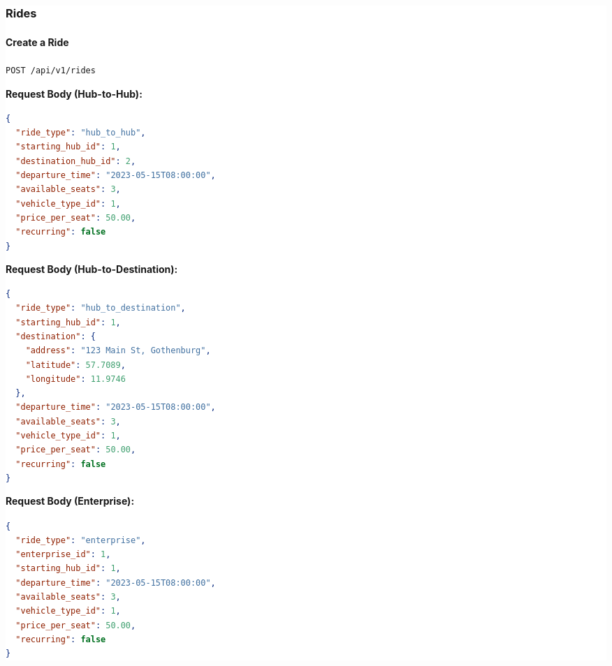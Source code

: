 ### Rides

#### Create a Ride

```
POST /api/v1/rides
```

**Request Body (Hub-to-Hub):**

```json
{
  "ride_type": "hub_to_hub",
  "starting_hub_id": 1,
  "destination_hub_id": 2,
  "departure_time": "2023-05-15T08:00:00",
  "available_seats": 3,
  "vehicle_type_id": 1,
  "price_per_seat": 50.00,
  "recurring": false
}
```

**Request Body (Hub-to-Destination):**

```json
{
  "ride_type": "hub_to_destination",
  "starting_hub_id": 1,
  "destination": {
    "address": "123 Main St, Gothenburg",
    "latitude": 57.7089,
    "longitude": 11.9746
  },
  "departure_time": "2023-05-15T08:00:00",
  "available_seats": 3,
  "vehicle_type_id": 1,
  "price_per_seat": 50.00,
  "recurring": false
}
```

**Request Body (Enterprise):**

```json
{
  "ride_type": "enterprise",
  "enterprise_id": 1,
  "starting_hub_id": 1,
  "departure_time": "2023-05-15T08:00:00",
  "available_seats": 3,
  "vehicle_type_id": 1,
  "price_per_seat": 50.00,
  "recurring": false
}
```
